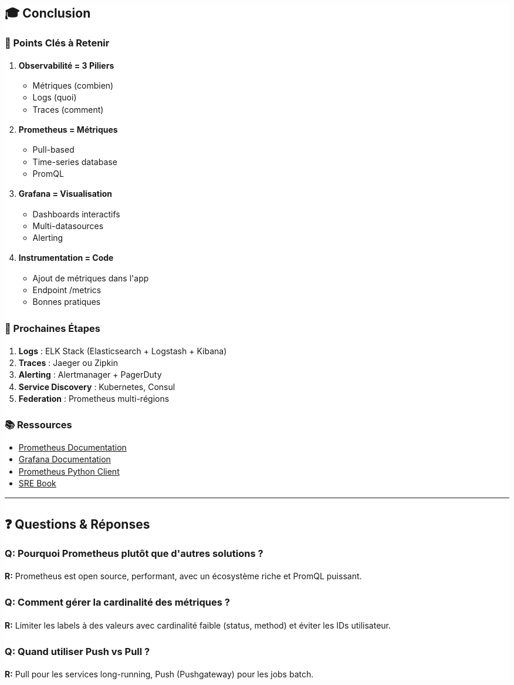 
## 🎓 Conclusion

### 🎯 Points Clés à Retenir

1. **Observabilité = 3 Piliers**
   - Métriques (combien)
   - Logs (quoi)
   - Traces (comment)

2. **Prometheus = Métriques**
   - Pull-based
   - Time-series database
   - PromQL

3. **Grafana = Visualisation**
   - Dashboards interactifs
   - Multi-datasources
   - Alerting

4. **Instrumentation = Code**
   - Ajout de métriques dans l'app
   - Endpoint /metrics
   - Bonnes pratiques

### 🚀 Prochaines Étapes

1. **Logs** : ELK Stack (Elasticsearch + Logstash + Kibana)
2. **Traces** : Jaeger ou Zipkin
3. **Alerting** : Alertmanager + PagerDuty
4. **Service Discovery** : Kubernetes, Consul
5. **Federation** : Prometheus multi-régions

### 📚 Ressources

- [Prometheus Documentation](https://prometheus.io/docs/)
- [Grafana Documentation](https://grafana.com/docs/)
- [Prometheus Python Client](https://github.com/prometheus/client_python)
- [SRE Book](https://sre.google/sre-book/table-of-contents/)

---

## ❓ Questions & Réponses

### Q: Pourquoi Prometheus plutôt que d'autres solutions ?
**R:** Prometheus est open source, performant, avec un écosystème riche et PromQL puissant.

### Q: Comment gérer la cardinalité des métriques ?
**R:** Limiter les labels à des valeurs avec cardinalité faible (status, method) et éviter les IDs utilisateur.

### Q: Quand utiliser Push vs Pull ?
**R:** Pull pour les services long-running, Push (Pushgateway) pour les jobs batch.
